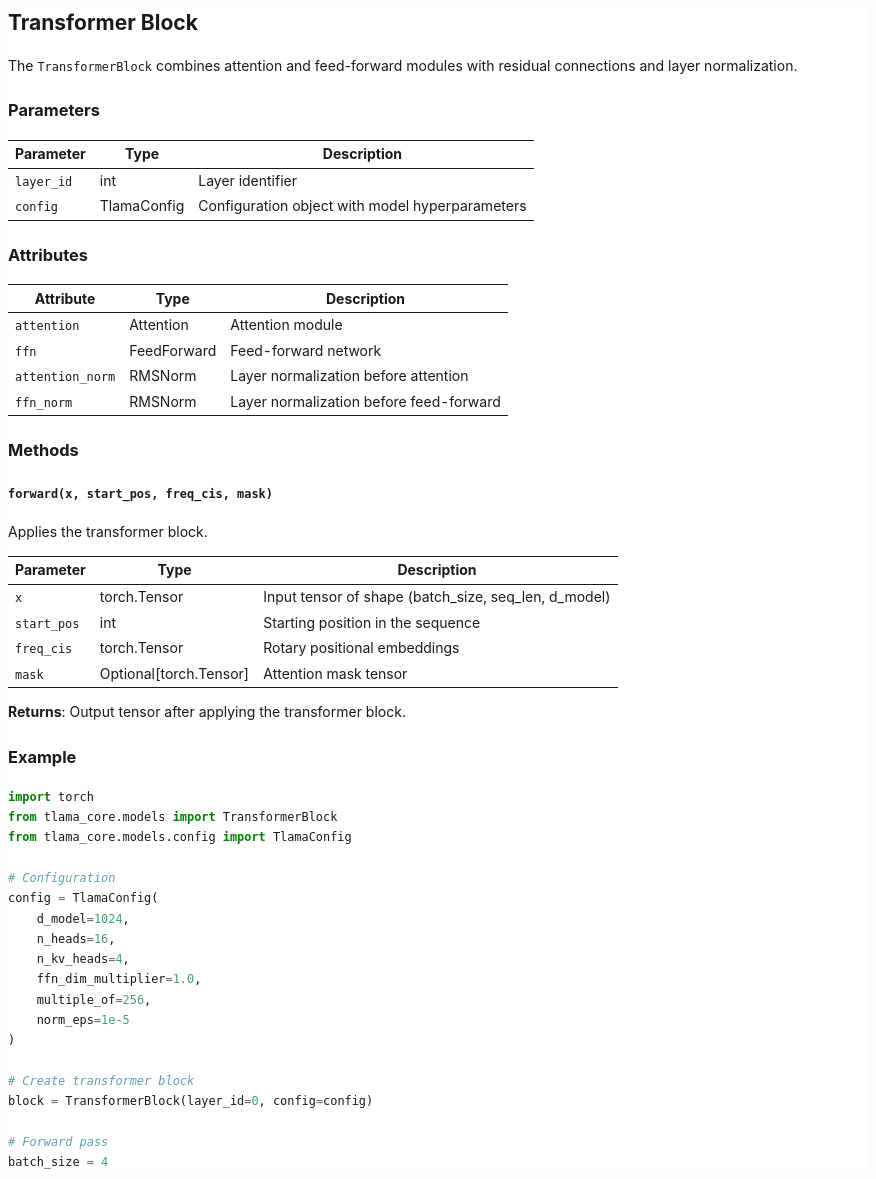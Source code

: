 
## Transformer Block

The `TransformerBlock` combines attention and feed-forward modules with residual connections and layer normalization.

### Parameters

| Parameter | Type | Description |
|-----------|------|-------------|
| `layer_id` | int | Layer identifier |
| `config` | TlamaConfig | Configuration object with model hyperparameters |

### Attributes

| Attribute | Type | Description |
|-----------|------|-------------|
| `attention` | Attention | Attention module |
| `ffn` | FeedForward | Feed-forward network |
| `attention_norm` | RMSNorm | Layer normalization before attention |
| `ffn_norm` | RMSNorm | Layer normalization before feed-forward |

### Methods

#### `forward(x, start_pos, freq_cis, mask)`

Applies the transformer block.

| Parameter | Type | Description |
|-----------|------|-------------|
| `x` | torch.Tensor | Input tensor of shape (batch_size, seq_len, d_model) |
| `start_pos` | int | Starting position in the sequence |
| `freq_cis` | torch.Tensor | Rotary positional embeddings |
| `mask` | Optional[torch.Tensor] | Attention mask tensor |

**Returns**: Output tensor after applying the transformer block.

### Example

```python
import torch
from tlama_core.models import TransformerBlock
from tlama_core.models.config import TlamaConfig

# Configuration
config = TlamaConfig(
    d_model=1024,
    n_heads=16,
    n_kv_heads=4,
    ffn_dim_multiplier=1.0,
    multiple_of=256,
    norm_eps=1e-5
)

# Create transformer block
block = TransformerBlock(layer_id=0, config=config)

# Forward pass
batch_size = 4
```